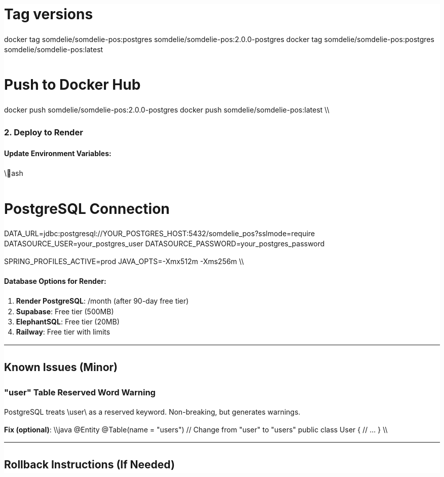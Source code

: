 # Tag versions
docker tag somdelie/somdelie-pos:postgres somdelie/somdelie-pos:2.0.0-postgres
docker tag somdelie/somdelie-pos:postgres somdelie/somdelie-pos:latest

# Push to Docker Hub
docker push somdelie/somdelie-pos:2.0.0-postgres
docker push somdelie/somdelie-pos:latest
\\\

### 2. Deploy to Render

#### Update Environment Variables:
\\\ash
# PostgreSQL Connection
DATA_URL=jdbc:postgresql://YOUR_POSTGRES_HOST:5432/somdelie_pos?sslmode=require
DATASOURCE_USER=your_postgres_user
DATASOURCE_PASSWORD=your_postgres_password

SPRING_PROFILES_ACTIVE=prod
JAVA_OPTS=-Xmx512m -Xms256m
\\\

#### Database Options for Render:
1. **Render PostgreSQL**: \/month (after 90-day free tier)
2. **Supabase**: Free tier (500MB)
3. **ElephantSQL**: Free tier (20MB)
4. **Railway**: Free tier with limits

---

## Known Issues (Minor)

###  "user" Table Reserved Word Warning
PostgreSQL treats \user\ as a reserved keyword. Non-breaking, but generates warnings.

**Fix (optional)**:
\\\java
@Entity
@Table(name = \"users\")  // Change from \"user\" to \"users\"
public class User {
    // ...
}
\\\

---

## Rollback Instructions (If Needed)
